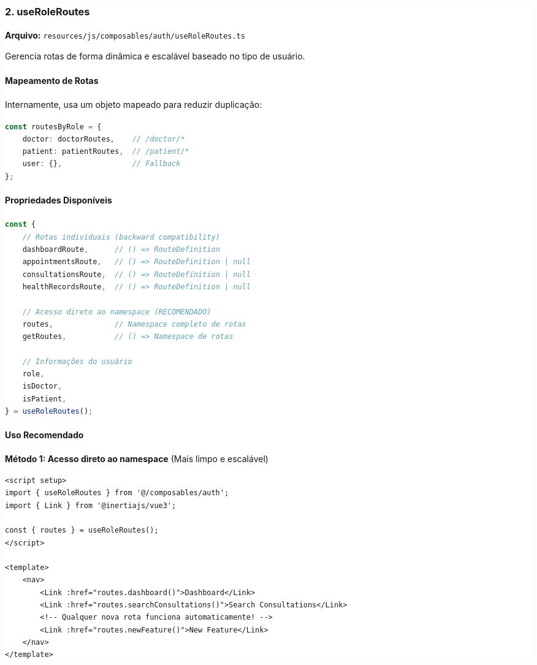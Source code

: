 
### 2. useRoleRoutes

**Arquivo:** `resources/js/composables/auth/useRoleRoutes.ts`

Gerencia rotas de forma dinâmica e escalável baseado no tipo de usuário.

#### Mapeamento de Rotas

Internamente, usa um objeto mapeado para reduzir duplicação:

```typescript
const routesByRole = {
    doctor: doctorRoutes,    // /doctor/*
    patient: patientRoutes,  // /patient/*
    user: {},                // Fallback
};
```

#### Propriedades Disponíveis

```typescript
const {
    // Rotas individuais (backward compatibility)
    dashboardRoute,      // () => RouteDefinition
    appointmentsRoute,   // () => RouteDefinition | null
    consultationsRoute,  // () => RouteDefinition | null
    healthRecordsRoute,  // () => RouteDefinition | null
    
    // Acesso direto ao namespace (RECOMENDADO)
    routes,              // Namespace completo de rotas
    getRoutes,           // () => Namespace de rotas
    
    // Informações do usuário
    role,
    isDoctor,
    isPatient,
} = useRoleRoutes();
```

#### Uso Recomendado

**Método 1: Acesso direto ao namespace** (Mais limpo e escalável)

```vue
<script setup>
import { useRoleRoutes } from '@/composables/auth';
import { Link } from '@inertiajs/vue3';

const { routes } = useRoleRoutes();
</script>

<template>
    <nav>
        <Link :href="routes.dashboard()">Dashboard</Link>
        <Link :href="routes.searchConsultations()">Search Consultations</Link>
        <!-- Qualquer nova rota funciona automaticamente! -->
        <Link :href="routes.newFeature()">New Feature</Link>
    </nav>
</template>
```
